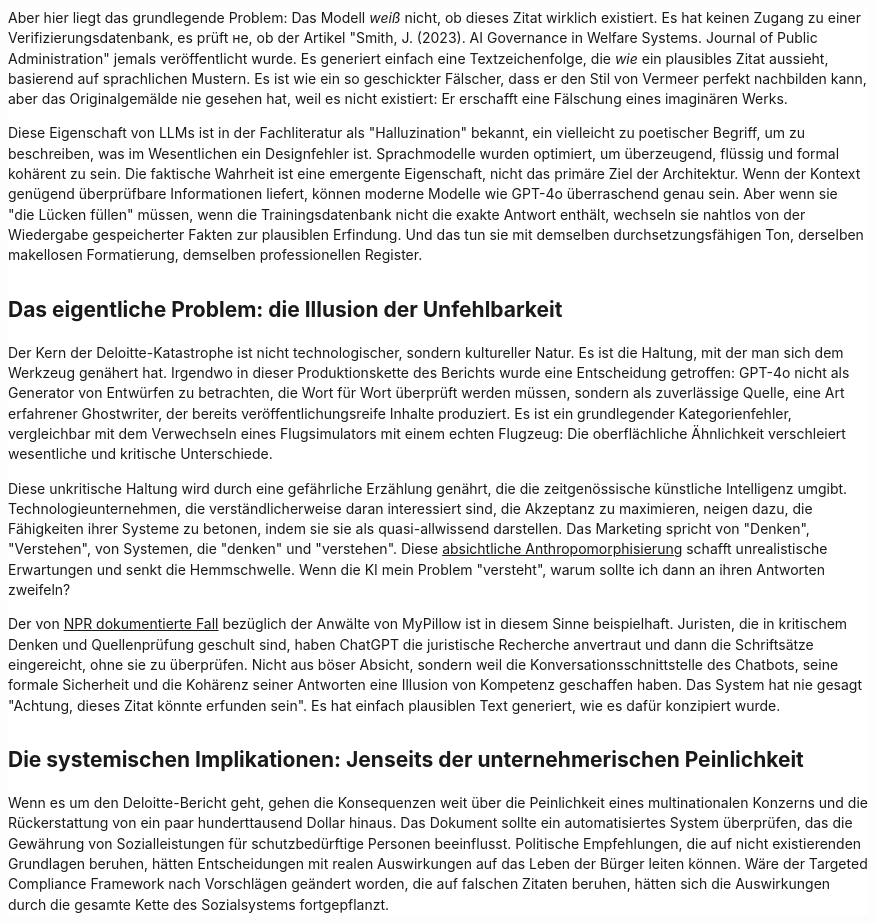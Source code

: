 Aber hier liegt das grundlegende Problem: Das Modell *weiß* nicht, ob dieses Zitat wirklich existiert. Es hat keinen Zugang zu einer Verifizierungsdatenbank, es prüft не, ob der Artikel "Smith, J. (2023). AI Governance in Welfare Systems. Journal of Public Administration" jemals veröffentlicht wurde. Es generiert einfach eine Textzeichenfolge, die *wie* ein plausibles Zitat aussieht, basierend auf sprachlichen Mustern. Es ist wie ein so geschickter Fälscher, dass er den Stil von Vermeer perfekt nachbilden kann, aber das Originalgemälde nie gesehen hat, weil es nicht existiert: Er erschafft eine Fälschung eines imaginären Werks.

Diese Eigenschaft von LLMs ist in der Fachliteratur als "Halluzination" bekannt, ein vielleicht zu poetischer Begriff, um zu beschreiben, was im Wesentlichen ein Designfehler ist. Sprachmodelle wurden optimiert, um überzeugend, flüssig und formal kohärent zu sein. Die faktische Wahrheit ist eine emergente Eigenschaft, nicht das primäre Ziel der Architektur. Wenn der Kontext genügend überprüfbare Informationen liefert, können moderne Modelle wie GPT-4o überraschend genau sein. Aber wenn sie "die Lücken füllen" müssen, wenn die Trainingsdatenbank nicht die exakte Antwort enthält, wechseln sie nahtlos von der Wiedergabe gespeicherter Fakten zur plausiblen Erfindung. Und das tun sie mit demselben durchsetzungsfähigen Ton, derselben makellosen Formatierung, demselben professionellen Register.

## Das eigentliche Problem: die Illusion der Unfehlbarkeit

Der Kern der Deloitte-Katastrophe ist nicht technologischer, sondern kultureller Natur. Es ist die Haltung, mit der man sich dem Werkzeug genähert hat. Irgendwo in dieser Produktionskette des Berichts wurde eine Entscheidung getroffen: GPT-4o nicht als Generator von Entwürfen zu betrachten, die Wort für Wort überprüft werden müssen, sondern als zuverlässige Quelle, eine Art erfahrener Ghostwriter, der bereits veröffentlichungsreife Inhalte produziert. Es ist ein grundlegender Kategorienfehler, vergleichbar mit dem Verwechseln eines Flugsimulators mit einem echten Flugzeug: Die oberflächliche Ähnlichkeit verschleiert wesentliche und kritische Unterschiede.

Diese unkritische Haltung wird durch eine gefährliche Erzählung genährt, die die zeitgenössische künstliche Intelligenz umgibt. Technologieunternehmen, die verständlicherweise daran interessiert sind, die Akzeptanz zu maximieren, neigen dazu, die Fähigkeiten ihrer Systeme zu betonen, indem sie sie als quasi-allwissend darstellen. Das Marketing spricht von "Denken", "Verstehen", von Systemen, die "denken" und "verstehen". Diese [absichtliche Anthropomorphisierung](https://aitalk.it/it/ai-cosciente) schafft unrealistische Erwartungen und senkt die Hemmschwelle. Wenn die KI mein Problem "versteht", warum sollte ich dann an ihren Antworten zweifeln?

Der von [NPR dokumentierte Fall](https://www.npr.org/2025/07/10/nx-s1-5463512/ai-courts-lawyers-mypillow-fines) bezüglich der Anwälte von MyPillow ist in diesem Sinne beispielhaft. Juristen, die in kritischem Denken und Quellenprüfung geschult sind, haben ChatGPT die juristische Recherche anvertraut und dann die Schriftsätze eingereicht, ohne sie zu überprüfen. Nicht aus böser Absicht, sondern weil die Konversationsschnittstelle des Chatbots, seine formale Sicherheit und die Kohärenz seiner Antworten eine Illusion von Kompetenz geschaffen haben. Das System hat nie gesagt "Achtung, dieses Zitat könnte erfunden sein". Es hat einfach plausiblen Text generiert, wie es dafür konzipiert wurde.

## Die systemischen Implikationen: Jenseits der unternehmerischen Peinlichkeit

Wenn es um den Deloitte-Bericht geht, gehen die Konsequenzen weit über die Peinlichkeit eines multinationalen Konzerns und die Rückerstattung von ein paar hunderttausend Dollar hinaus. Das Dokument sollte ein automatisiertes System überprüfen, das die Gewährung von Sozialleistungen für schutzbedürftige Personen beeinflusst. Politische Empfehlungen, die auf nicht existierenden Grundlagen beruhen, hätten Entscheidungen mit realen Auswirkungen auf das Leben der Bürger leiten können. Wäre der Targeted Compliance Framework nach Vorschlägen geändert worden, die auf falschen Zitaten beruhen, hätten sich die Auswirkungen durch die gesamte Kette des Sozialsystems fortgepflanzt.
